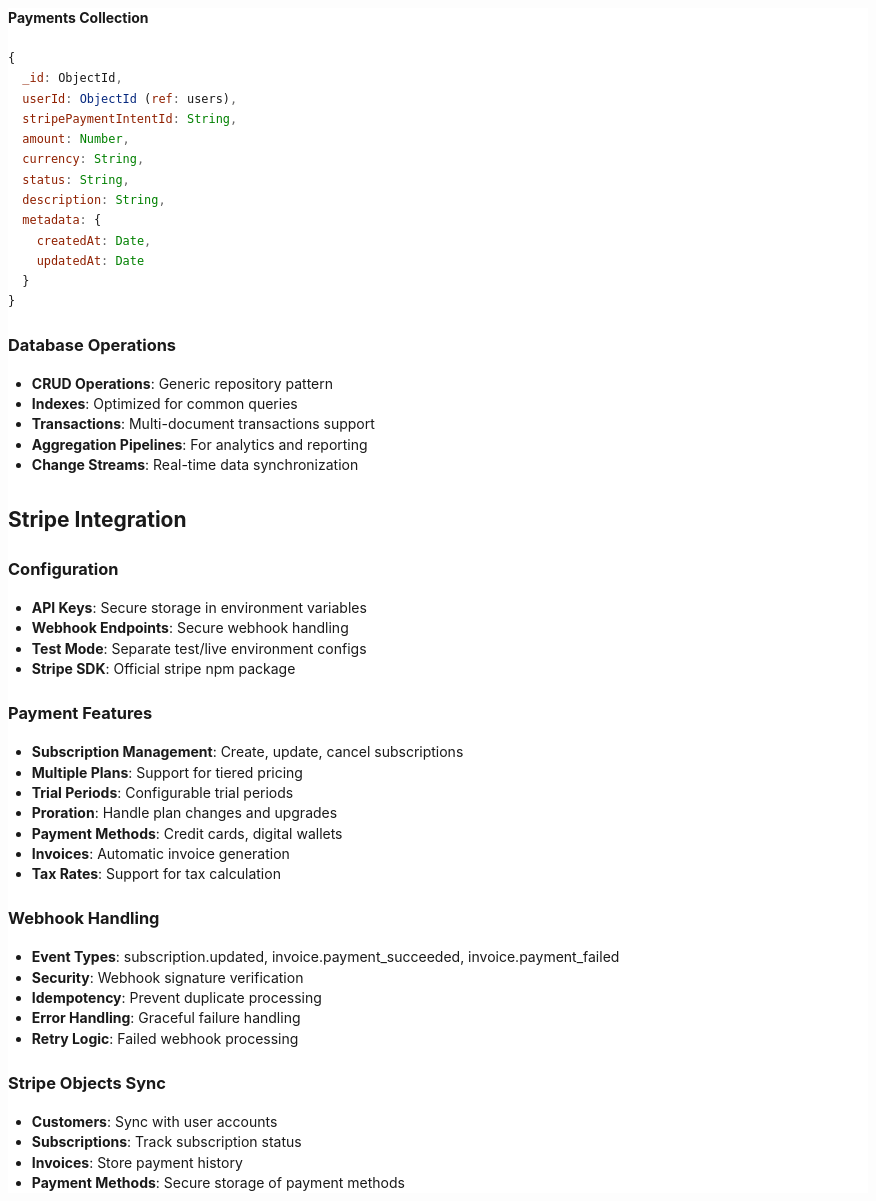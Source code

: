 #### Payments Collection
```javascript
{
  _id: ObjectId,
  userId: ObjectId (ref: users),
  stripePaymentIntentId: String,
  amount: Number,
  currency: String,
  status: String,
  description: String,
  metadata: {
    createdAt: Date,
    updatedAt: Date
  }
}
```

### Database Operations
- **CRUD Operations**: Generic repository pattern
- **Indexes**: Optimized for common queries
- **Transactions**: Multi-document transactions support
- **Aggregation Pipelines**: For analytics and reporting
- **Change Streams**: Real-time data synchronization

## Stripe Integration

### Configuration
- **API Keys**: Secure storage in environment variables
- **Webhook Endpoints**: Secure webhook handling
- **Test Mode**: Separate test/live environment configs
- **Stripe SDK**: Official stripe npm package

### Payment Features
- **Subscription Management**: Create, update, cancel subscriptions
- **Multiple Plans**: Support for tiered pricing
- **Trial Periods**: Configurable trial periods
- **Proration**: Handle plan changes and upgrades
- **Payment Methods**: Credit cards, digital wallets
- **Invoices**: Automatic invoice generation
- **Tax Rates**: Support for tax calculation

### Webhook Handling
- **Event Types**: subscription.updated, invoice.payment_succeeded, invoice.payment_failed
- **Security**: Webhook signature verification
- **Idempotency**: Prevent duplicate processing
- **Error Handling**: Graceful failure handling
- **Retry Logic**: Failed webhook processing

### Stripe Objects Sync
- **Customers**: Sync with user accounts
- **Subscriptions**: Track subscription status
- **Invoices**: Store payment history
- **Payment Methods**: Secure storage of payment methods
